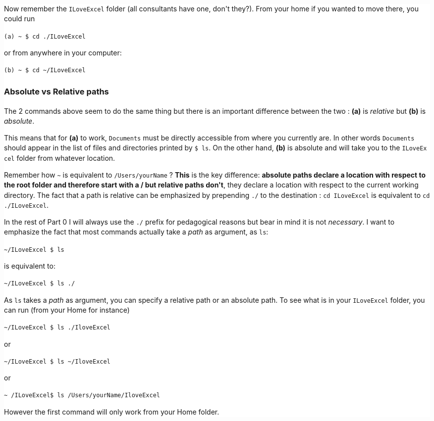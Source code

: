Now remember the `ILoveExcel` folder (all consultants have one, don't they?). From your home if you wanted to move there, you could run 

```
(a) ~ $ cd ./ILoveExcel
```
or from anywhere in your computer:

```
(b) ~ $ cd ~/ILoveExcel
```

### Absolute vs Relative paths 

The 2 commands above seem to do the same thing but there is an important difference between the two : **(a)** is *relative* but **(b)** is *absolute*. 

This means that for **(a)** to work, `Documents` must be directly accessible from where you currently are. In other words `Documents` should appear in the list of files and directories printed by `$ ls`. On the other hand, **(b)** is absolute and will take you to the `ILoveExcel` folder from whatever location.

Remember how `~` is equivalent to `/Users/yourName` ? **This** is the key difference: **absolute paths declare a location with respect to the root folder and therefore start with a / but relative paths don't**, they declare a location with respect to the current working directory. The fact that a path is relative can be emphasized by prepending `./` to the destination : `cd ILoveExcel` is equivalent to `cd ./ILoveExcel`.

<span class='highlight'>In the rest of Part 0 I will always use the `./` prefix for pedagogical reasons but bear in mind it is not _necessary_</span>. I want to emphasize the fact that most commands actually take a *path* as argument, as `ls`:

```
~/ILoveExcel $ ls
```
is equivalent to: 

```
~/ILoveExcel $ ls ./
```

As `ls` takes a *path* as argument, you can specify a relative path or an absolute path. To see what is in your `ILoveExcel` folder, you can run (from your Home for instance)

```
~/ILoveExcel $ ls ./IloveExcel
```
or 

```
~/ILoveExcel $ ls ~/IloveExcel
```
or

```
~ /ILoveExcel$ ls /Users/yourName/IloveExcel
```
However the first command will only work from your Home folder.
